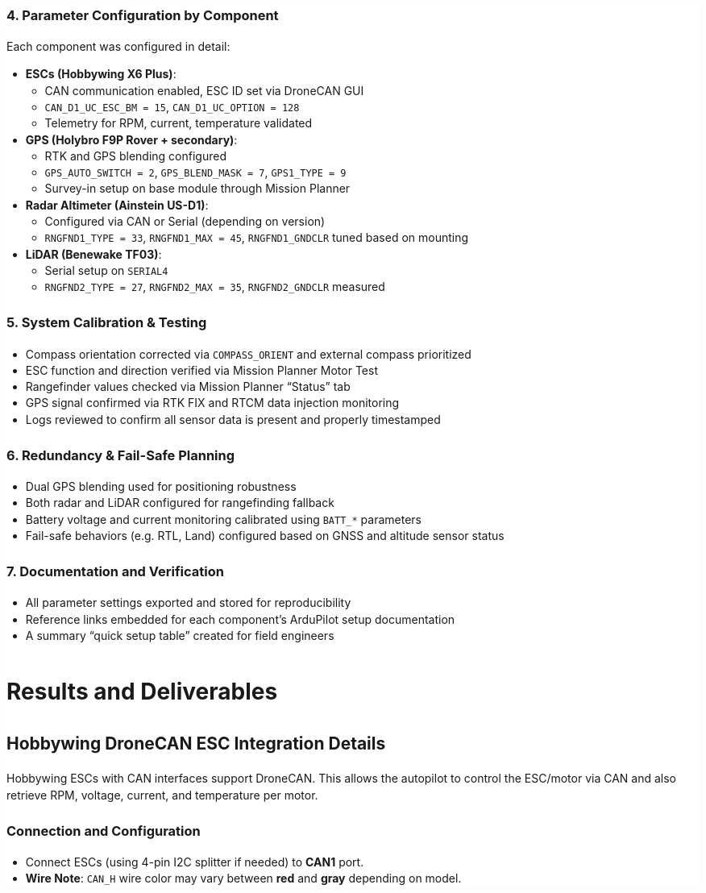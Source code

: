 ### 4. Parameter Configuration by Component

Each component was configured in detail:
- **ESCs (Hobbywing X6 Plus)**:
  - CAN communication enabled, ESC ID set via DroneCAN GUI
  - `CAN_D1_UC_ESC_BM = 15`, `CAN_D1_UC_OPTION = 128`
  - Telemetry for RPM, current, temperature validated
- **GPS (Holybro F9P Rover + secondary)**:
  - RTK and GPS blending configured
  - `GPS_AUTO_SWITCH = 2`, `GPS_BLEND_MASK = 7`, `GPS1_TYPE = 9`
  - Survey-in setup on base module through Mission Planner
- **Radar Altimeter (Ainstein US-D1)**:
  - Configured via CAN or Serial (depending on version)
  - `RNGFND1_TYPE = 33`, `RNGFND1_MAX = 45`, `RNGFND1_GNDCLR` tuned based on mounting
- **LiDAR (Benewake TF03)**:
  - Serial setup on `SERIAL4`
  - `RNGFND2_TYPE = 27`, `RNGFND2_MAX = 35`, `RNGFND2_GNDCLR` measured

### 5. System Calibration & Testing

- Compass orientation corrected via `COMPASS_ORIENT` and external compass prioritized
- ESC function and direction verified via Mission Planner Motor Test
- Rangefinder values checked via Mission Planner “Status” tab
- GPS signal confirmed via RTK FIX and RTCM data injection monitoring
- Logs reviewed to confirm all sensor data is present and properly timestamped

### 6. Redundancy & Fail-Safe Planning

- Dual GPS blending used for positioning robustness
- Both radar and LiDAR configured for rangefinding fallback
- Battery voltage and current monitoring calibrated using `BATT_*` parameters
- Fail-safe behaviors (e.g. RTL, Land) configured based on GNSS and altitude sensor status

### 7. Documentation and Verification

- All parameter settings exported and stored for reproducibility
- Reference links embedded for each component’s ArduPilot setup documentation
- A summary “quick setup table” created for field engineers

# Results and Deliverables


## Hobbywing DroneCAN ESC Integration Details

Hobbywing ESCs with CAN interfaces support DroneCAN. This allows the autopilot to control the ESC/motor via CAN and also retrieve RPM, voltage, current, and temperature per motor.


###  Connection and Configuration

- Connect ESCs (using 4-pin I2C splitter if needed) to **CAN1** port.
- **Wire Note**: `CAN_H` wire color may vary between **red** and **gray** depending on model.
